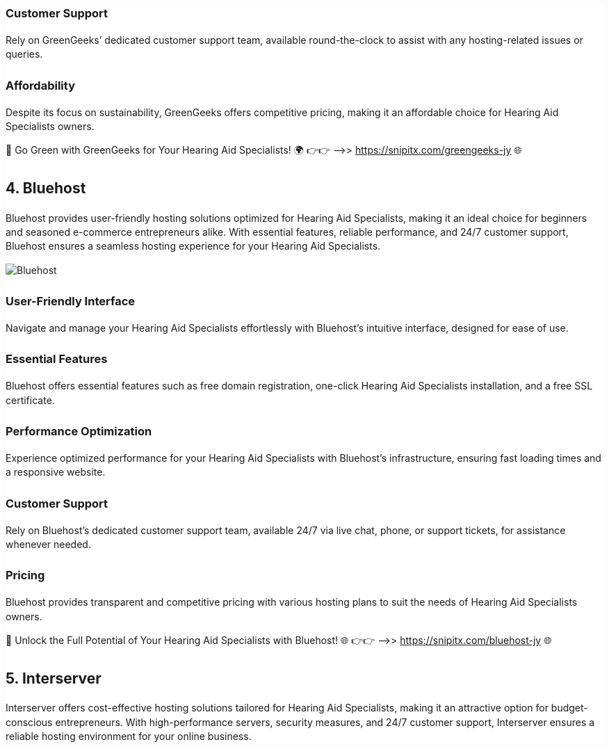 ### Customer Support
Rely on GreenGeeks’ dedicated customer support team, available round-the-clock to assist with any hosting-related issues or queries.

### Affordability
Despite its focus on sustainability, GreenGeeks offers competitive pricing, making it an affordable choice for Hearing Aid Specialists owners.

🌿 Go Green with GreenGeeks for Your Hearing Aid Specialists! 🌍
👉👉 -->> https://snipitx.com/greengeeks-jy 🌐

## 4. Bluehost

Bluehost provides user-friendly hosting solutions optimized for Hearing Aid Specialists, making it an ideal choice for beginners and seasoned e-commerce entrepreneurs alike. With essential features, reliable performance, and 24/7 customer support, Bluehost ensures a seamless hosting experience for your Hearing Aid Specialists.

![Bluehost](https://i.imgur.com/PasFF9E.jpeg "Bluehost Hosting")

### User-Friendly Interface
Navigate and manage your Hearing Aid Specialists effortlessly with Bluehost’s intuitive interface, designed for ease of use.

### Essential Features
Bluehost offers essential features such as free domain registration, one-click Hearing Aid Specialists installation, and a free SSL certificate.

### Performance Optimization
Experience optimized performance for your Hearing Aid Specialists with Bluehost’s infrastructure, ensuring fast loading times and a responsive website.

### Customer Support
Rely on Bluehost’s dedicated customer support team, available 24/7 via live chat, phone, or support tickets, for assistance whenever needed.

### Pricing
Bluehost provides transparent and competitive pricing with various hosting plans to suit the needs of Hearing Aid Specialists owners.

🚀 Unlock the Full Potential of Your Hearing Aid Specialists with Bluehost! 🌐
👉👉 -->> https://snipitx.com/bluehost-jy 🌐

## 5. Interserver

Interserver offers cost-effective hosting solutions tailored for Hearing Aid Specialists, making it an attractive option for budget-conscious entrepreneurs. With high-performance servers, security measures, and 24/7 customer support, Interserver ensures a reliable hosting environment for your online business.
